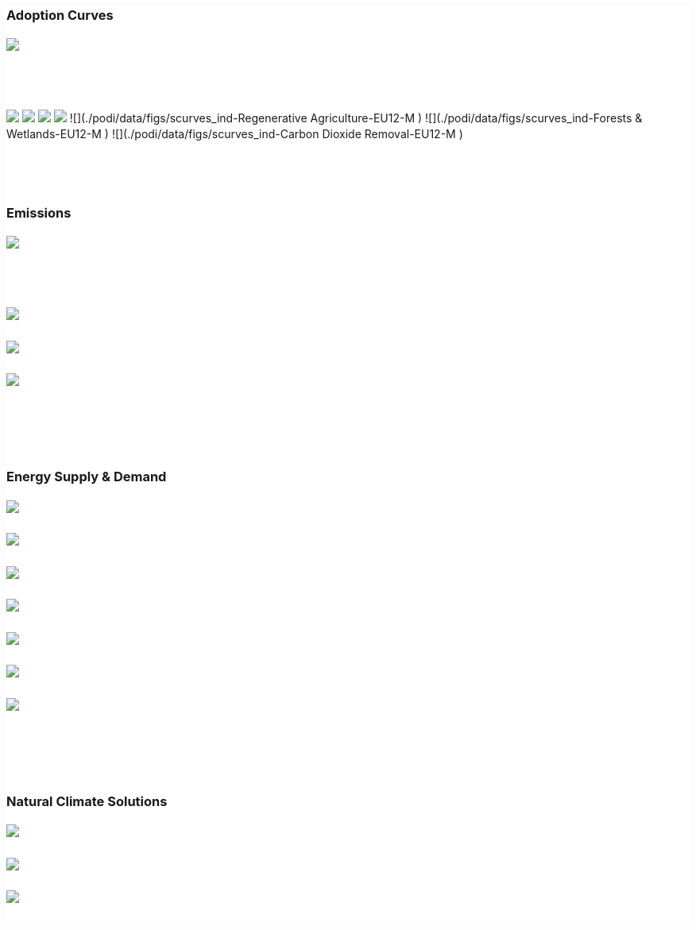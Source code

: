 ### Adoption Curves

![](./podi/data/figs/scurves-EU12-M )

<br/><br/>

![](./podi/data/figs/scurves_ind-Grid-EU12-M )
![](./podi/data/figs/scurves_ind-Transport-EU12-M )
![](./podi/data/figs/scurves_ind-Buildings-EU12-M )
![](./podi/data/figs/scurves_ind-Industry-EU12-M )
![](./podi/data/figs/scurves_ind-Regenerative Agriculture-EU12-M )
![](./podi/data/figs/scurves_ind-Forests & Wetlands-EU12-M )
![](./podi/data/figs/scurves_ind-Carbon Dioxide Removal-EU12-M )

<br/><br/>

### Emissions

![](./podi/data/figs/mitigationwedges-EU12-M )

<br/><br/>

![](./podi/data/figs/emissions-ffi_emissions-EU12-M )<br/><br/>
![](./podi/data/figs/emissions-CH4_emissions-EU12-M )<br/><br/>
![](./podi/data/figs/emissions-N2O_emissions-EU12-M )<br/><br/>

<br/><br/>

### Energy Supply & Demand

![](./podi/data/figs/energydemand_pathway-EU12-M )<br/><br/>
![](./podi/data/figs/energysupply_pathway-EU12-M )<br/><br/>
![](./podi/data/figs/electricity_pathway-EU12-M )<br/><br/>
![](./podi/data/figs/elecbysector_pathway-EU12-M )<br/><br/>
![](./podi/data/figs/buildings_pathway-EU12-M )<br/><br/>
![](./podi/data/figs/industry_pathway-EU12-M )<br/><br/>
![](./podi/data/figs/transport_pathway-EU12-M )<br/><br/>

<br/><br/>

### Natural Climate Solutions

![](./podi/data/figs/ra_pathway-EU12-M )<br/><br/>
![](./podi/data/figs/fw_pathway-EU12-M )<br/><br/>
![](./podi/data/figs/afolu_pathway-EU12-M )<br/><br/>
